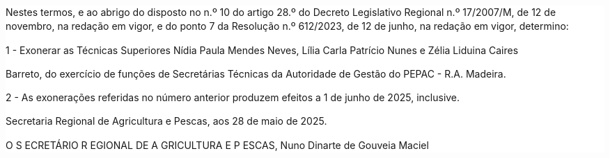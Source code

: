 Nestes termos, e ao abrigo do disposto no n.º 10 do artigo 28.º do Decreto Legislativo Regional n.º 17/2007/M, de 12 de
novembro, na redação em vigor, e do ponto 7 da Resolução n.º 612/2023, de 12 de junho, na redação em vigor, determino:


1 - Exonerar as Técnicas Superiores Nídia Paula Mendes Neves, Lília Carla Patrício Nunes e Zélia Liduina Caires

Barreto, do exercício de funções de Secretárias Técnicas da Autoridade de Gestão do PEPAC - R.A. Madeira.

2 - As exonerações referidas no número anterior produzem efeitos a 1 de junho de 2025, inclusive.

Secretaria Regional de Agricultura e Pescas, aos 28 de maio de 2025.


O S ECRETÁRIO R EGIONAL DE A GRICULTURA E P ESCAS, Nuno Dinarte de Gouveia Maciel

